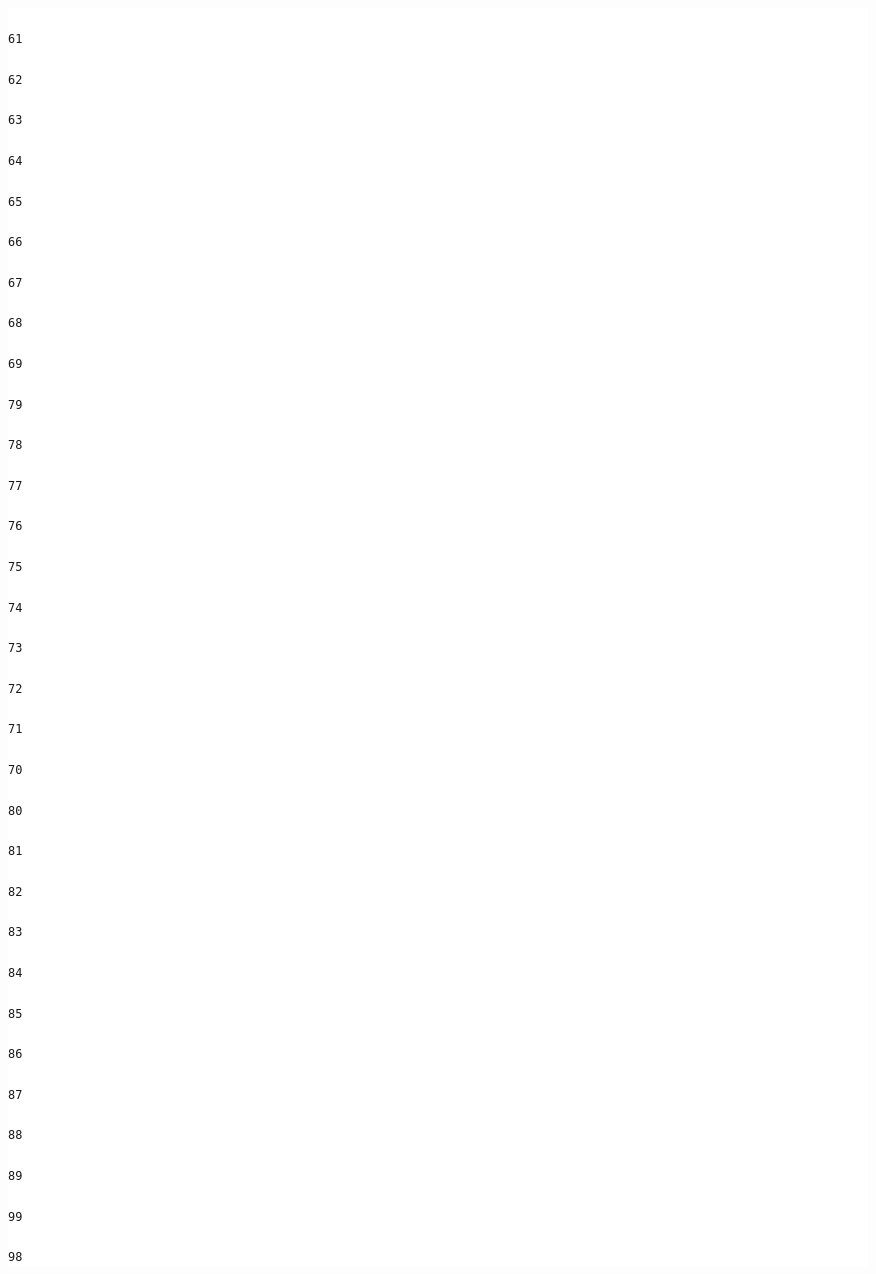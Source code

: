 ```

61

62

63

64

65

66

67

68

69

79

78

77

76

75

74

73

72

71

70

80

81

82

83

84

85

86

87

88

89

99

98

```